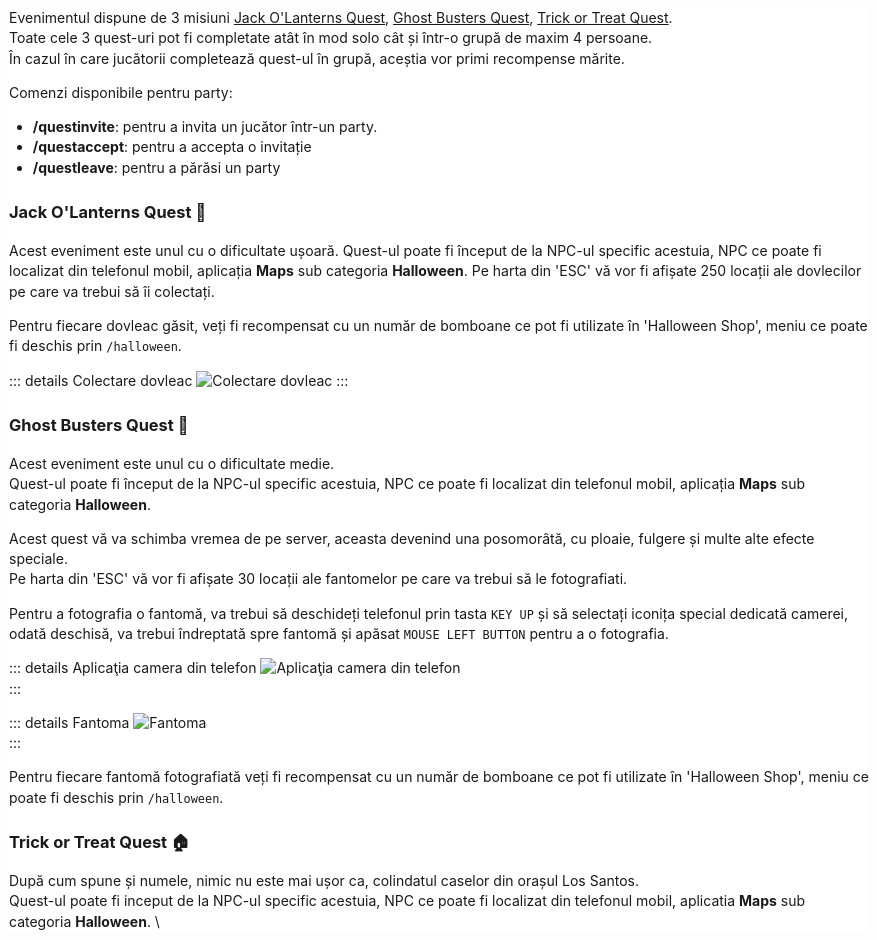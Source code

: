 Evenimentul dispune de 3 misiuni [Jack O'Lanterns Quest](#jack-o-lanterns-quest-🎃), [Ghost Busters Quest](#ghost-busters-quest-👻), [Trick or Treat Quest](#trick-or-treat-quest-🏠). \
Toate cele 3 quest-uri pot fi completate atât în mod solo cât și într-o grupă de maxim 4 persoane. \
În cazul în care jucătorii completează quest-ul în grupă, aceștia vor primi recompense mărite.

Comenzi disponibile pentru party:
- **/questinvite**: pentru a invita un jucător într-un party.
- **/questaccept**: pentru a accepta o invitație
- **/questleave**: pentru a părăsi un party

### Jack O'Lanterns Quest 🎃
Acest eveniment este unul cu o dificultate ușoară. 
Quest-ul poate fi început de la NPC-ul specific acestuia, NPC ce poate fi localizat din telefonul mobil, aplicația **Maps** sub categoria **Halloween**.
Pe harta din 'ESC' vă vor fi afișate 250 locații ale dovlecilor pe care va trebui să îi colectați.

Pentru fiecare dovleac găsit, veți fi recompensat cu un număr de bomboane ce pot fi utilizate în 'Halloween Shop', meniu ce poate fi deschis prin `/halloween`.

::: details Colectare dovleac
<Image src="https://i.imgur.com/p29od95.png" alt = "Colectare dovleac"/>
:::

### Ghost Busters Quest 👻

Acest eveniment este unul cu o dificultate medie.  
Quest-ul poate fi început de la NPC-ul specific acestuia, NPC ce poate fi localizat din telefonul mobil, aplicația **Maps** sub categoria **Halloween**.

Acest quest vă va schimba vremea de pe server, aceasta devenind una posomorâtă, cu ploaie, fulgere și multe alte efecte speciale. \
Pe harta din 'ESC' vă vor fi afișate 30 locații ale fantomelor pe care va trebui să le fotografiati.

Pentru a fotografia o fantomă, va trebui să deschideți telefonul prin tasta `KEY UP` și să selectați iconița special dedicată camerei, odată deschisă, va trebui îndreptată spre fantomă și apăsat `MOUSE LEFT BUTTON` pentru a o fotografia.

::: details Aplicaţia camera din telefon
<Image src="https://i.imgur.com/wTfbfj8.png" alt="Aplicaţia camera din telefon" />  
:::

::: details Fantoma
<Image src="https://i.imgur.com/eeLmCzA.png" alt="Fantoma" />  
:::

Pentru fiecare fantomă fotografiată veți fi recompensat cu un număr de bomboane ce pot fi utilizate în 'Halloween Shop', meniu ce poate fi deschis prin `/halloween`.

### Trick or Treat Quest 🏠

După cum spune și numele, nimic nu este mai ușor ca, colindatul caselor din orașul Los Santos. \
Quest-ul poate fi inceput de la NPC-ul specific acestuia, NPC ce poate fi localizat din telefonul mobil, aplicatia **Maps** sub categoria **Halloween**. \
